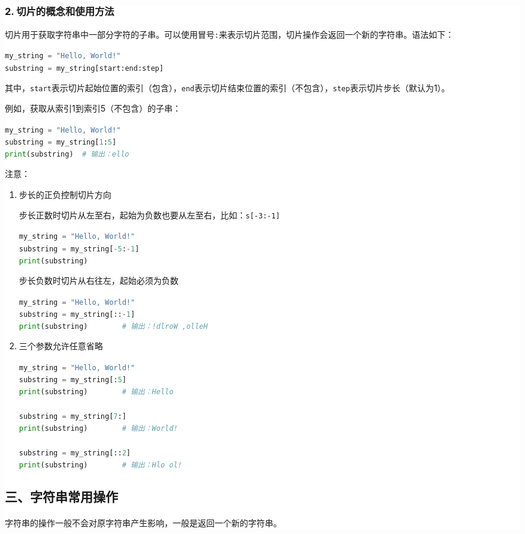 

### 2. 切片的概念和使用方法

切片用于获取字符串中一部分字符的子串。可以使用冒号`:`来表示切片范围，切片操作会返回一个新的字符串。语法如下：
```python
my_string = "Hello, World!"
substring = my_string[start:end:step]
```
其中，`start`表示切片起始位置的索引（包含），`end`表示切片结束位置的索引（不包含），`step`表示切片步长（默认为1）。

例如，获取从索引1到索引5（不包含）的子串：
```python
my_string = "Hello, World!"
substring = my_string[1:5]
print(substring)  # 输出：ello
```

注意：

1. 步长的正负控制切片方向

   步长正数时切片从左至右，起始为负数也要从左至右，比如：`s[-3:-1]`

   ```python
   my_string = "Hello, World!"
   substring = my_string[-5:-1]
   print(substring)
   ```

   步长负数时切片从右往左，起始必须为负数

   ```python
   my_string = "Hello, World!"
   substring = my_string[::-1]
   print(substring)        # 输出：!dlroW ,olleH
   ```

   

2. 三个参数允许任意省略

   ```python
   my_string = "Hello, World!"
   substring = my_string[:5]
   print(substring)        # 输出：Hello
   
   substring = my_string[7:]
   print(substring)        # 输出：World!
   
   substring = my_string[::2]
   print(substring)        # 输出：Hlo ol!
   ```



## 三、字符串常用操作

字符串的操作一般不会对原字符串产生影响，一般是返回一个新的字符串。
